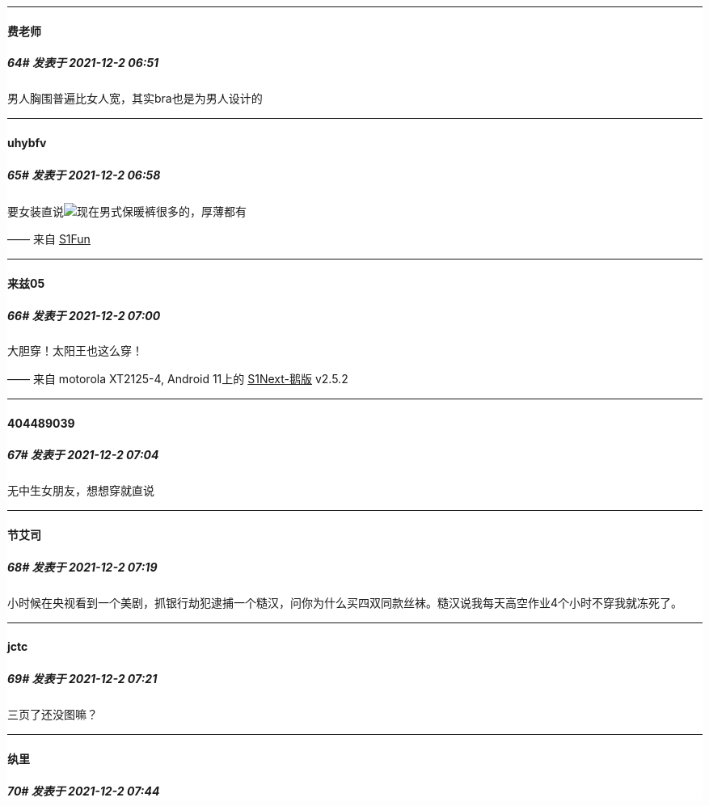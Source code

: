 

*****

####  费老师  
##### 64#       发表于 2021-12-2 06:51

男人胸围普遍比女人宽，其实bra也是为男人设计的

*****

####  uhybfv  
##### 65#       发表于 2021-12-2 06:58

要女装直说<img src="https://static.saraba1st.com/image/smiley/face2017/037.png" referrerpolicy="no-referrer">现在男式保暖裤很多的，厚薄都有

—— 来自 [S1Fun](https://s1fun.koalcat.com)

*****

####  来兹05  
##### 66#       发表于 2021-12-2 07:00

大胆穿！太阳王也这么穿！

—— 来自 motorola XT2125-4, Android 11上的 [S1Next-鹅版](https://github.com/ykrank/S1-Next/releases) v2.5.2



*****

####  404489039  
##### 67#       发表于 2021-12-2 07:04

无中生女朋友，想想穿就直说

*****

####  节艾司  
##### 68#       发表于 2021-12-2 07:19

小时候在央视看到一个美剧，抓银行劫犯逮捕一个糙汉，问你为什么买四双同款丝袜。糙汉说我每天高空作业4个小时不穿我就冻死了。

*****

####  jctc  
##### 69#       发表于 2021-12-2 07:21

三页了还没图嘛？



*****

####  纨里  
##### 70#       发表于 2021-12-2 07:44
